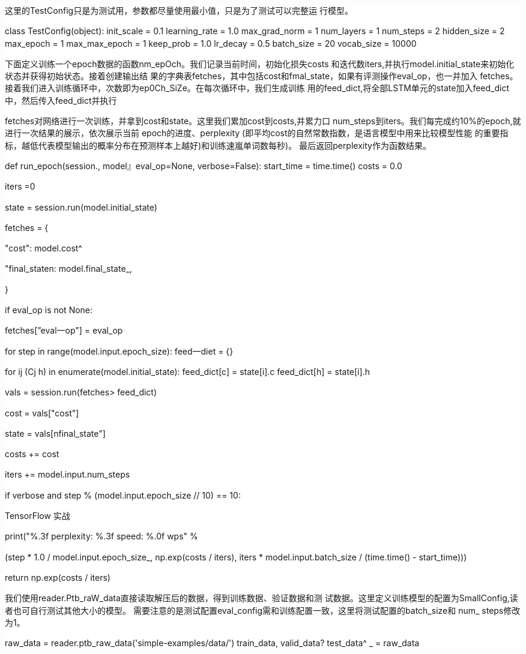 这里的TestConfig只是为测试用，参数都尽量使用最小值，只是为了测试可以完整运 行模型。

class TestConfig(object): init_scale = 0.1 learning_rate = 1.0 max_grad_norm = 1 num_layers = 1 num_steps = 2 hidden_size = 2 max_epoch = 1 max_max_epoch = 1 keep_prob = 1.0 lr_decay = 0.5 batch_size = 20 vocab_size = 10000

下面定义训练一个epoch数据的函数nm_epOch。我们记录当前时间，初始化损失costs 和迭代数iters,并执行model.initial_state来初始化状态并获得初始状态。接着创建输出结 果的字典表fetches，其中包括cost和fmal_state，如果有评测操作eval_op，也一并加入 fetches。接着我们进入训练循环中，次数即为ep0Ch_SiZe。在每次循环中，我们生成训练 用的feed_dict,将全部LSTM单元的state加入feed_dict中，然后传入feed_dict并执行

fetches对网络进行一次训练，并拿到cost和state。这里我们累加cost到costs,并累力口 num_steps到iters。我们每完成约10%的epoch,就进行一次结果的展示，依次展示当前 epoch的进度、perplexity (即平均cost的自然常数指数，是语言模型中用来比较模型性能 的重要指标，越低代表模型输出的概率分布在预测样本上越好)和训练速嵐单词数每秒)。 最后返回perplexity作为函数结果。

def run_epoch(session., model』eval_op=None, verbose=False): start_time = time.time() costs = 0.0

iters =0

state = session.run(model.initial_state)

fetches = {

"cost": model.cost^

"final_staten: model.final_state_,

}

if eval_op is not None:

fetches[”eval一op"] = eval_op

for step in range(model.input.epoch_size): feed一diet = {}

for ij (Cj h) in enumerate(model.initial_state): feed_dict[c] = state[i].c feed_dict[h] = state[i].h

vals = session.run(fetches> feed_dict)

cost = vals["cost"]

state = vals[nfinal_state"]

costs += cost

iters += model.input.num_steps

if verbose and step % (model.input.epoch_size // 10) == 10:

TensorFlow 实战

print("%.3f perplexity: %.3f speed: %.0f wps" %

(step * 1.0 / model.input.epoch_size_, np.exp(costs / iters), iters * model.input.batch_size / (time.time() - start_time)))

return np.exp(costs / iters)

我们使用reader.Ptb_raW_data直接读取解压后的数据，得到训练数据、验证数据和测 试数据。这里定义训练模型的配置为SmallConfig,读者也可自行测试其他大小的模型。 需要注意的是测试配置eval_config需和训练配置一致，这里将测试配置的batch_size和 num_ steps修改为1。

raw_data = reader.ptb_raw_data('simple-examples/data/') train_data, valid_data? test_data^ _ = raw_data
